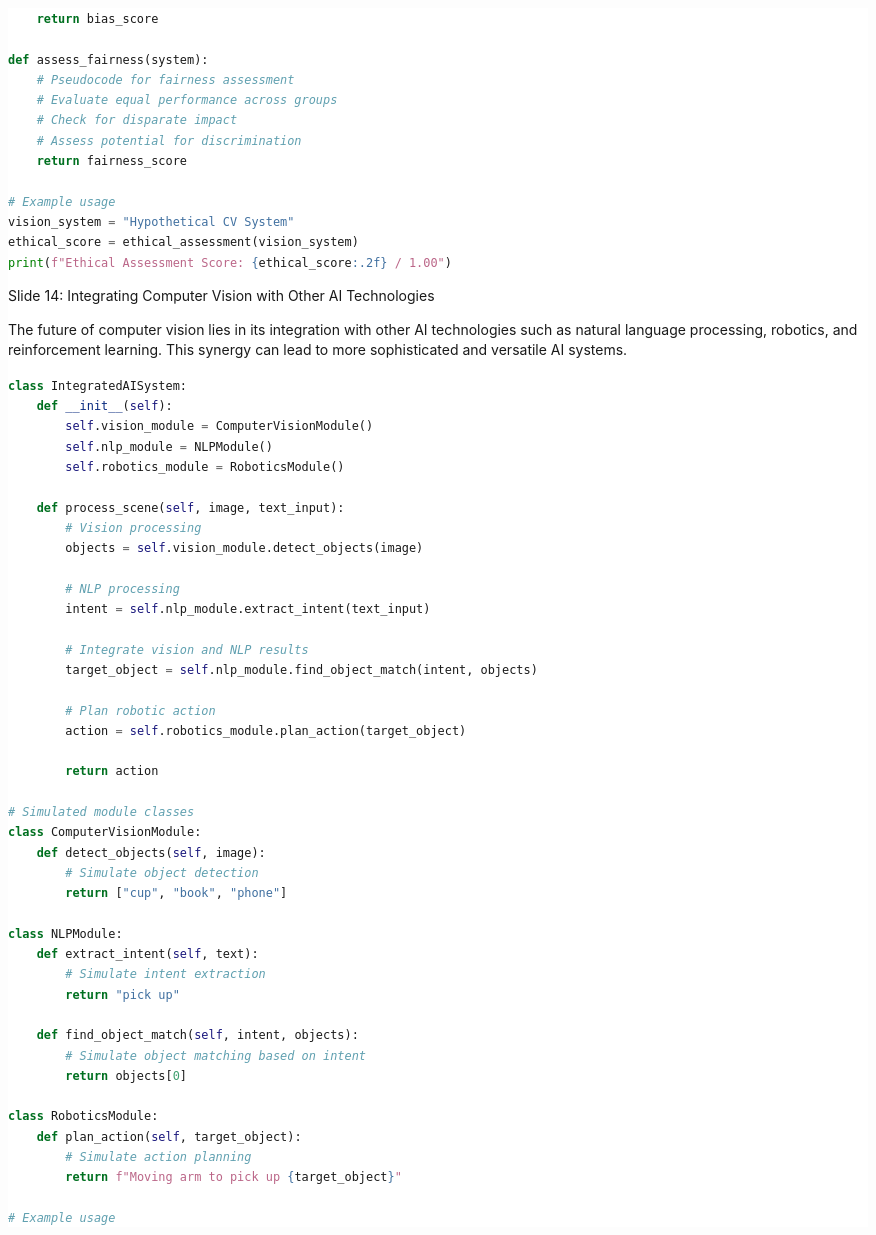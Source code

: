 ```python
    return bias_score

def assess_fairness(system):
    # Pseudocode for fairness assessment
    # Evaluate equal performance across groups
    # Check for disparate impact
    # Assess potential for discrimination
    return fairness_score

# Example usage
vision_system = "Hypothetical CV System"
ethical_score = ethical_assessment(vision_system)
print(f"Ethical Assessment Score: {ethical_score:.2f} / 1.00")
```

Slide 14: Integrating Computer Vision with Other AI Technologies

The future of computer vision lies in its integration with other AI technologies such as natural language processing, robotics, and reinforcement learning. This synergy can lead to more sophisticated and versatile AI systems.

```python
class IntegratedAISystem:
    def __init__(self):
        self.vision_module = ComputerVisionModule()
        self.nlp_module = NLPModule()
        self.robotics_module = RoboticsModule()

    def process_scene(self, image, text_input):
        # Vision processing
        objects = self.vision_module.detect_objects(image)
        
        # NLP processing
        intent = self.nlp_module.extract_intent(text_input)
        
        # Integrate vision and NLP results
        target_object = self.nlp_module.find_object_match(intent, objects)
        
        # Plan robotic action
        action = self.robotics_module.plan_action(target_object)
        
        return action

# Simulated module classes
class ComputerVisionModule:
    def detect_objects(self, image):
        # Simulate object detection
        return ["cup", "book", "phone"]

class NLPModule:
    def extract_intent(self, text):
        # Simulate intent extraction
        return "pick up"
    
    def find_object_match(self, intent, objects):
        # Simulate object matching based on intent
        return objects[0]

class RoboticsModule:
    def plan_action(self, target_object):
        # Simulate action planning
        return f"Moving arm to pick up {target_object}"

# Example usage
```